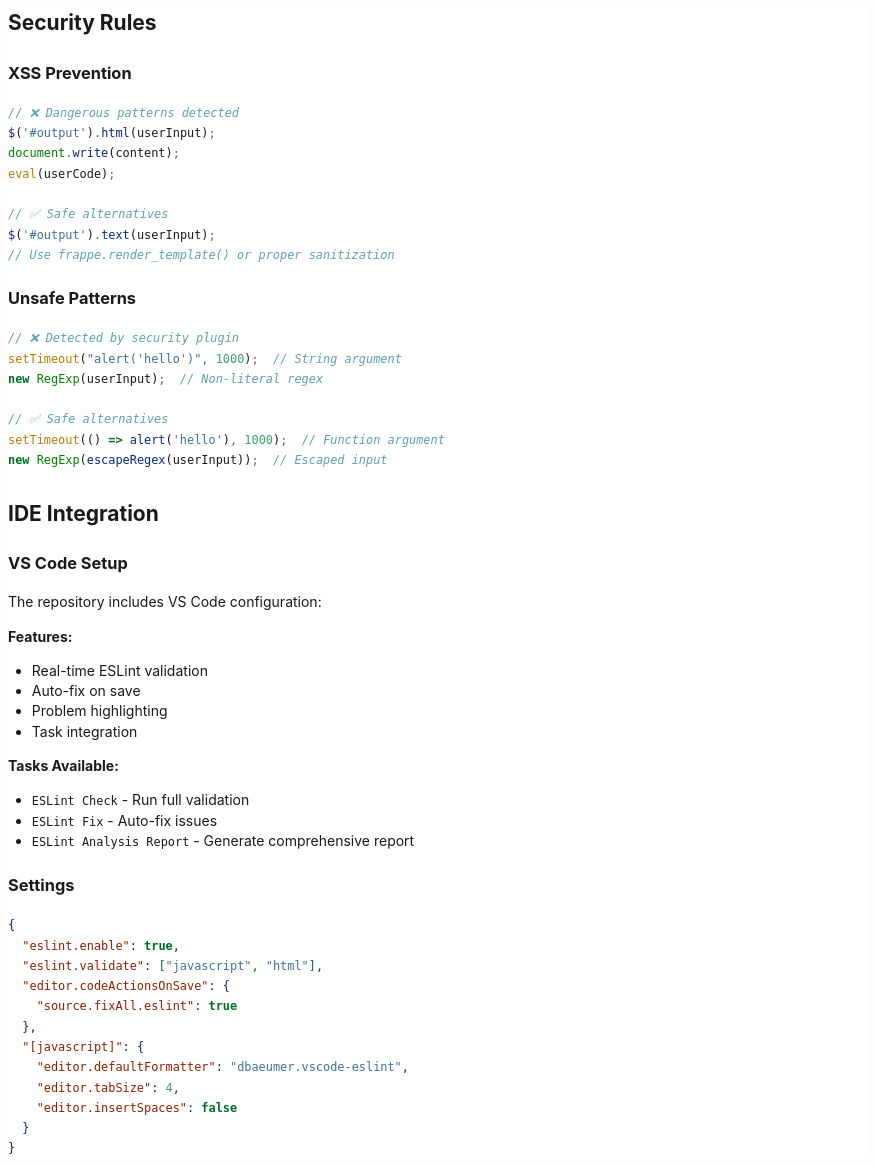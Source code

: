## Security Rules

### XSS Prevention

```javascript
// ❌ Dangerous patterns detected
$('#output').html(userInput);
document.write(content);
eval(userCode);

// ✅ Safe alternatives
$('#output').text(userInput);
// Use frappe.render_template() or proper sanitization
```

### Unsafe Patterns

```javascript
// ❌ Detected by security plugin
setTimeout("alert('hello')", 1000);  // String argument
new RegExp(userInput);  // Non-literal regex

// ✅ Safe alternatives
setTimeout(() => alert('hello'), 1000);  // Function argument
new RegExp(escapeRegex(userInput));  // Escaped input
```

## IDE Integration

### VS Code Setup

The repository includes VS Code configuration:

**Features:**
- Real-time ESLint validation
- Auto-fix on save
- Problem highlighting
- Task integration

**Tasks Available:**
- `ESLint Check` - Run full validation
- `ESLint Fix` - Auto-fix issues
- `ESLint Analysis Report` - Generate comprehensive report

### Settings

```json
{
  "eslint.enable": true,
  "eslint.validate": ["javascript", "html"],
  "editor.codeActionsOnSave": {
    "source.fixAll.eslint": true
  },
  "[javascript]": {
    "editor.defaultFormatter": "dbaeumer.vscode-eslint",
    "editor.tabSize": 4,
    "editor.insertSpaces": false
  }
}
```
